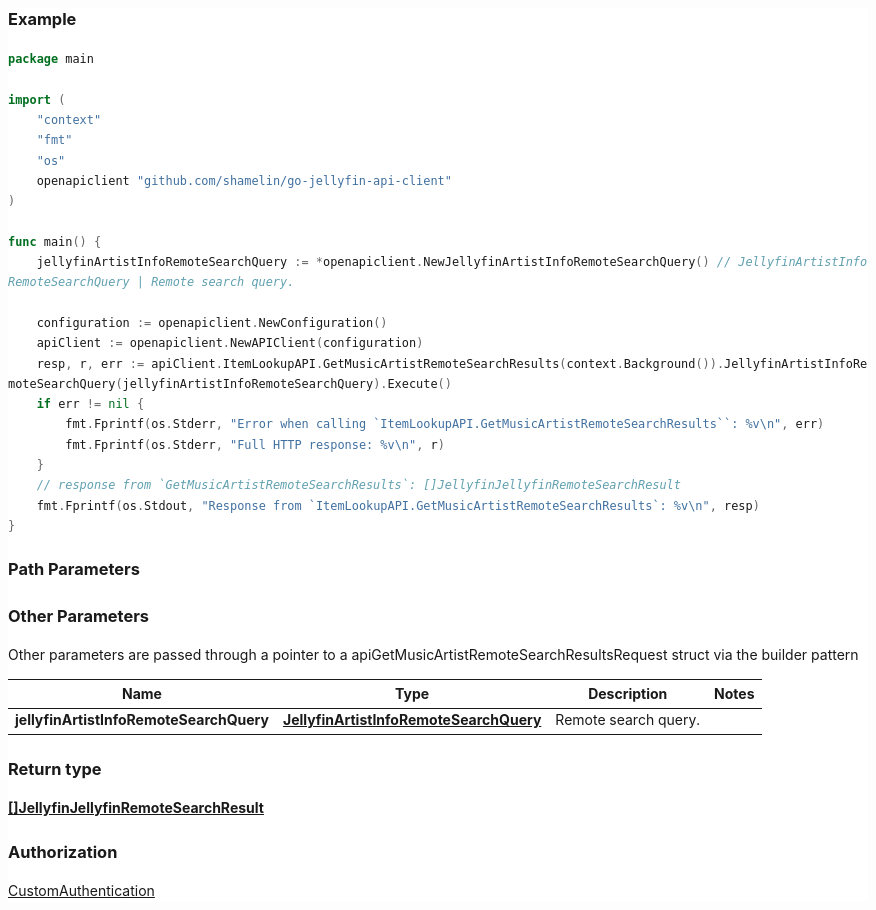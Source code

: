 ### Example

```go
package main

import (
	"context"
	"fmt"
	"os"
	openapiclient "github.com/shamelin/go-jellyfin-api-client"
)

func main() {
	jellyfinArtistInfoRemoteSearchQuery := *openapiclient.NewJellyfinArtistInfoRemoteSearchQuery() // JellyfinArtistInfoRemoteSearchQuery | Remote search query.

	configuration := openapiclient.NewConfiguration()
	apiClient := openapiclient.NewAPIClient(configuration)
	resp, r, err := apiClient.ItemLookupAPI.GetMusicArtistRemoteSearchResults(context.Background()).JellyfinArtistInfoRemoteSearchQuery(jellyfinArtistInfoRemoteSearchQuery).Execute()
	if err != nil {
		fmt.Fprintf(os.Stderr, "Error when calling `ItemLookupAPI.GetMusicArtistRemoteSearchResults``: %v\n", err)
		fmt.Fprintf(os.Stderr, "Full HTTP response: %v\n", r)
	}
	// response from `GetMusicArtistRemoteSearchResults`: []JellyfinJellyfinRemoteSearchResult
	fmt.Fprintf(os.Stdout, "Response from `ItemLookupAPI.GetMusicArtistRemoteSearchResults`: %v\n", resp)
}
```

### Path Parameters



### Other Parameters

Other parameters are passed through a pointer to a apiGetMusicArtistRemoteSearchResultsRequest struct via the builder pattern


Name | Type | Description  | Notes
------------- | ------------- | ------------- | -------------
 **jellyfinArtistInfoRemoteSearchQuery** | [**JellyfinArtistInfoRemoteSearchQuery**](JellyfinArtistInfoRemoteSearchQuery.md) | Remote search query. | 

### Return type

[**[]JellyfinJellyfinRemoteSearchResult**](JellyfinRemoteSearchResult.md)

### Authorization

[CustomAuthentication](../README.md#CustomAuthentication)

